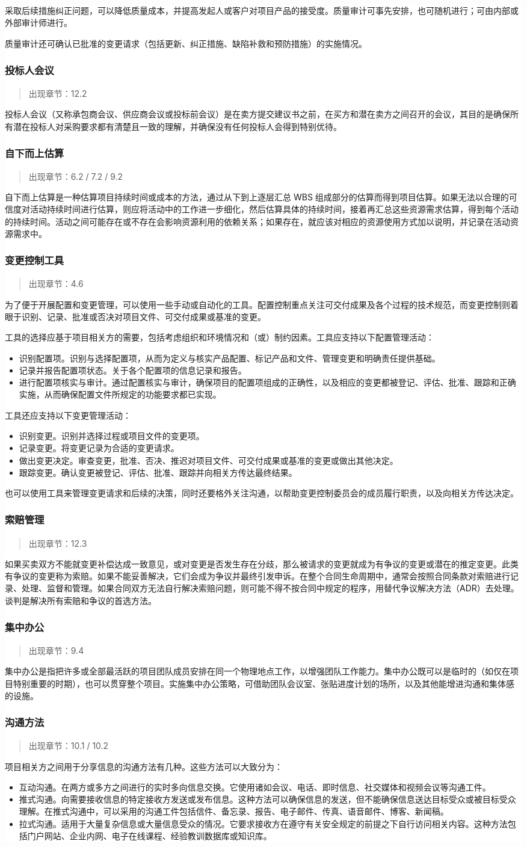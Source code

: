 采取后续措施纠正问题，可以降低质量成本，并提高发起人或客户对项目产品的接受度。质量审计可事先安排，也可随机进行；可由内部或外部审计师进行。

质量审计还可确认已批准的变更请求（包括更新、纠正措施、缺陷补救和预防措施）的实施情况。

### 投标人会议

> 出现章节：12.2

投标人会议（又称承包商会议、供应商会议或投标前会议）是在卖方提交建议书之前，在买方和潜在卖方之间召开的会议，其目的是确保所有潜在投标人对采购要求都有清楚且一致的理解，并确保没有任何投标人会得到特别优待。

### 自下而上估算

> 出现章节：6.2 / 7.2 / 9.2

自下而上估算是一种估算项目持续时间或成本的方法，通过从下到上逐层汇总 WBS 组成部分的估算而得到项目估算。如果无法以合理的可信度对活动持续时间进行估算，则应将活动中的工作进一步细化，然后估算具体的持续时间，接着再汇总这些资源需求估算，得到每个活动的持续时间。活动之间可能存在或不存在会影响资源利用的依赖关系；如果存在，就应该对相应的资源使用方式加以说明，并记录在活动资源需求中。

### 变更控制工具

> 出现章节：4.6

为了便于开展配置和变更管理，可以使用一些手动或自动化的工具。配置控制重点关注可交付成果及各个过程的技术规范，而变更控制则着眼于识别、记录、批准或否决对项目文件、可交付成果或基准的变更。

工具的选择应基于项目相关方的需要，包括考虑组织和环境情况和（或）制约因素。工具应支持以下配置管理活动：
- 识别配置项。识别与选择配置项，从而为定义与核实产品配置、标记产品和文件、管理变更和明确责任提供基础。
- 记录并报告配置项状态。关于各个配置项的信息记录和报告。
- 进行配置项核实与审计。通过配置核实与审计，确保项目的配置项组成的正确性，以及相应的变更都被登记、评估、批准、跟踪和正确实施，从而确保配置文件所规定的功能要求都已实现。

工具还应支持以下变更管理活动：
- 识别变更。识别并选择过程或项目文件的变更项。
- 记录变更。将变更记录为合适的变更请求。
- 做出变更决定。审查变更，批准、否决、推迟对项目文件、可交付成果或基准的变更或做出其他决定。
- 跟踪变更。确认变更被登记、评估、批准、跟踪并向相关方传达最终结果。

也可以使用工具来管理变更请求和后续的决策，同时还要格外关注沟通，以帮助变更控制委员会的成员履行职责，以及向相关方传达决定。

### 索赔管理

> 出现章节：12.3

如果买卖双方不能就变更补偿达成一致意见，或对变更是否发生存在分歧，那么被请求的变更就成为有争议的变更或潜在的推定变更。此类有争议的变更称为索赔。如果不能妥善解决，它们会成为争议并最终引发申诉。在整个合同生命周期中，通常会按照合同条款对索赔进行记录、处理、监督和管理。如果合同双方无法自行解决索赔问题，则可能不得不按合同中规定的程序，用替代争议解决方法（ADR）去处理。谈判是解决所有索赔和争议的首选方法。

### 集中办公

> 出现章节：9.4

集中办公是指把许多或全部最活跃的项目团队成员安排在同一个物理地点工作，以增强团队工作能力。集中办公既可以是临时的（如仅在项目特别重要的时期），也可以贯穿整个项目。实施集中办公策略，可借助团队会议室、张贴进度计划的场所，以及其他能增进沟通和集体感的设施。

### 沟通方法

> 出现章节：10.1 / 10.2

项目相关方之间用于分享信息的沟通方法有几种。这些方法可以大致分为：
- 互动沟通。在两方或多方之间进行的实时多向信息交换。它使用诸如会议、电话、即时信息、社交媒体和视频会议等沟通工件。
- 推式沟通。向需要接收信息的特定接收方发送或发布信息。这种方法可以确保信息的发送，但不能确保信息送达目标受众或被目标受众理解。在推式沟通中，可以采用的沟通工件包括信件、备忘录、报告、电子邮件、传真、语音邮件、博客、新闻稿。
- 拉式沟通。适用于大量复杂信息或大量信息受众的情况。它要求接收方在遵守有关安全规定的前提之下自行访问相关内容。这种方法包括门户网站、企业内网、电子在线课程、经验教训数据库或知识库。
